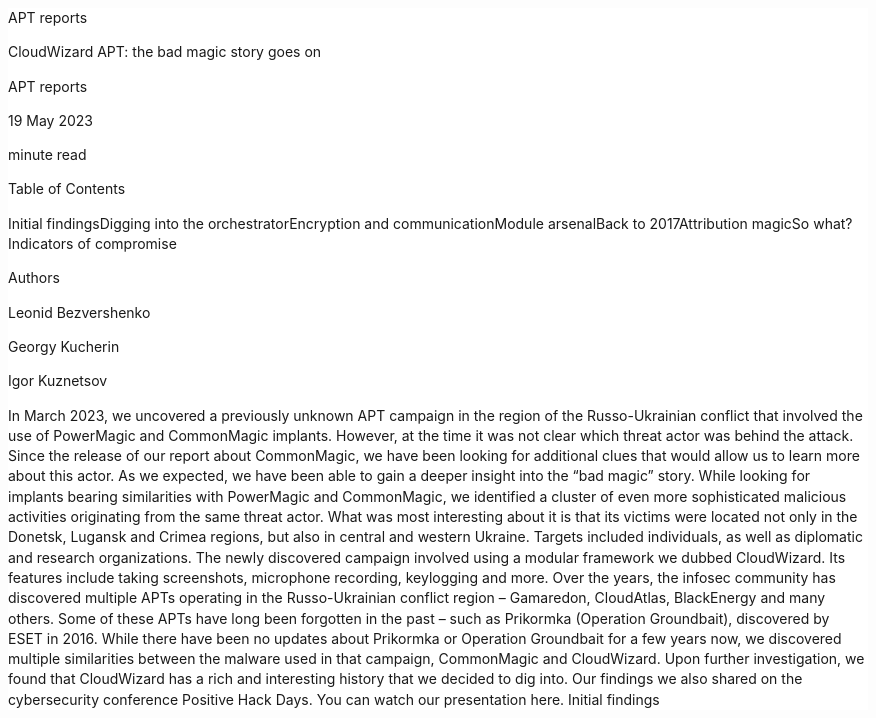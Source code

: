APT reports

CloudWizard APT: the bad magic story goes on 

APT reports

19 May 2023

  minute read								
















Table of Contents





Initial findingsDigging into the orchestratorEncryption and communicationModule arsenalBack to 2017Attribution magicSo what?Indicators of compromise 






 

Authors



 Leonid Bezvershenko



 Georgy Kucherin



 Igor Kuznetsov





In March 2023, we uncovered a previously unknown APT campaign in the region of the Russo-Ukrainian conflict that involved the use of PowerMagic and CommonMagic implants. However, at the time it was not clear which threat actor was behind the attack. Since the release of our report about CommonMagic, we have been looking for additional clues that would allow us to learn more about this actor. As we expected, we have been able to gain a deeper insight into the “bad magic” story.
While looking for implants bearing similarities with PowerMagic and CommonMagic, we identified a cluster of even more sophisticated malicious activities originating from the same threat actor. What was most interesting about it is that its victims were located not only in the Donetsk, Lugansk and Crimea regions, but also in central and western Ukraine. Targets included individuals, as well as diplomatic and research organizations. The newly discovered campaign involved using a modular framework we dubbed CloudWizard. Its features include taking screenshots, microphone recording, keylogging and more.
Over the years, the infosec community has discovered multiple APTs operating in the Russo-Ukrainian conflict region – Gamaredon, CloudAtlas, BlackEnergy and many others. Some of these APTs have long been forgotten in the past – such as Prikormka (Operation Groundbait), discovered by ESET in 2016. While there have been no updates about Prikormka or Operation Groundbait for a few years now, we discovered multiple similarities between the malware used in that campaign, CommonMagic and CloudWizard. Upon further investigation, we found that CloudWizard has a rich and interesting history that we decided to dig into. Our findings we also shared on the cybersecurity conference Positive Hack Days. You can watch our presentation here.
Initial findings